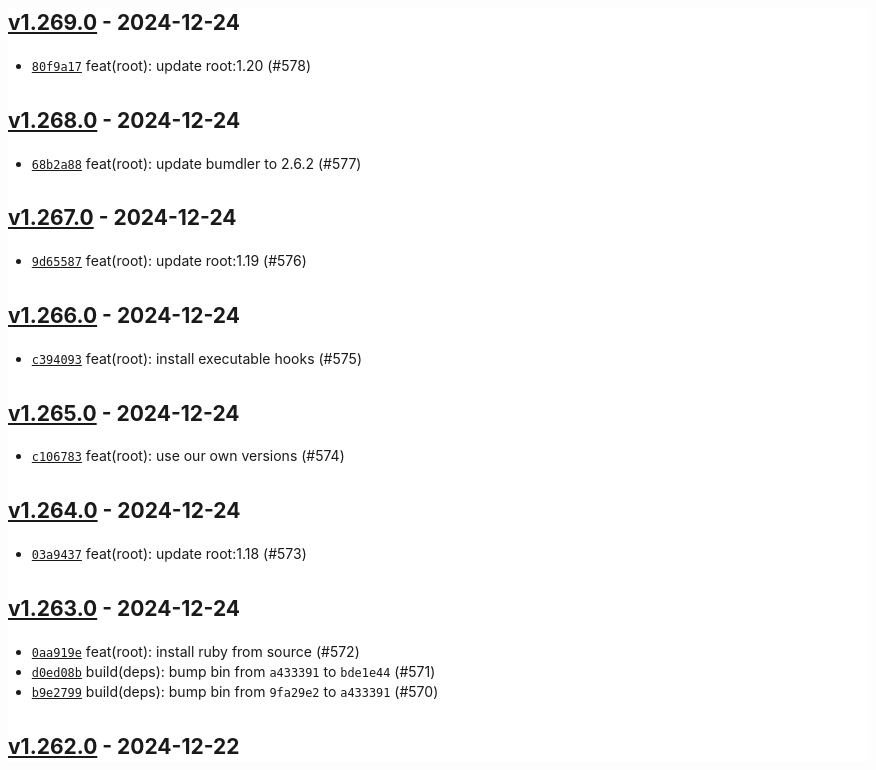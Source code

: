 ## [v1.269.0](https://github.com/alexfalkowski/docker/releases/tag/v1.269.0) - 2024-12-24

- [`80f9a17`](https://github.com/alexfalkowski/docker/commit/80f9a1711ff0cdec4bdc8d233d69c9854c2ff13c) feat(root): update root:1.20 (#578)

## [v1.268.0](https://github.com/alexfalkowski/docker/releases/tag/v1.268.0) - 2024-12-24

- [`68b2a88`](https://github.com/alexfalkowski/docker/commit/68b2a888be2d521e93815bb67a0c5838238b7834) feat(root): update bumdler to 2.6.2 (#577)

## [v1.267.0](https://github.com/alexfalkowski/docker/releases/tag/v1.267.0) - 2024-12-24

- [`9d65587`](https://github.com/alexfalkowski/docker/commit/9d655872ae1d2b3fd971c0c0afc1ee0db12c7f1e) feat(root): update root:1.19 (#576)

## [v1.266.0](https://github.com/alexfalkowski/docker/releases/tag/v1.266.0) - 2024-12-24

- [`c394093`](https://github.com/alexfalkowski/docker/commit/c394093c2fe242f129bff78f43d772564688c31f) feat(root): install executable hooks (#575)

## [v1.265.0](https://github.com/alexfalkowski/docker/releases/tag/v1.265.0) - 2024-12-24

- [`c106783`](https://github.com/alexfalkowski/docker/commit/c106783d604a016dd1834bcf98ad56181f665c04) feat(root): use our own versions (#574)

## [v1.264.0](https://github.com/alexfalkowski/docker/releases/tag/v1.264.0) - 2024-12-24

- [`03a9437`](https://github.com/alexfalkowski/docker/commit/03a94370eeecab44701bc39ccb55c8870c849a4f) feat(root): update root:1.18 (#573)

## [v1.263.0](https://github.com/alexfalkowski/docker/releases/tag/v1.263.0) - 2024-12-24

- [`0aa919e`](https://github.com/alexfalkowski/docker/commit/0aa919ed34ea080ad4eae6e9a873060560846028) feat(root): install ruby from source (#572)
- [`d0ed08b`](https://github.com/alexfalkowski/docker/commit/d0ed08b43831b2c4eda0c8d4f8b62c94f4d1f24e) build(deps): bump bin from `a433391` to `bde1e44` (#571)
- [`b9e2799`](https://github.com/alexfalkowski/docker/commit/b9e279981bfb5f0bfaef3d61bae9586a20f4dc0d) build(deps): bump bin from `9fa29e2` to `a433391` (#570)

## [v1.262.0](https://github.com/alexfalkowski/docker/releases/tag/v1.262.0) - 2024-12-22

